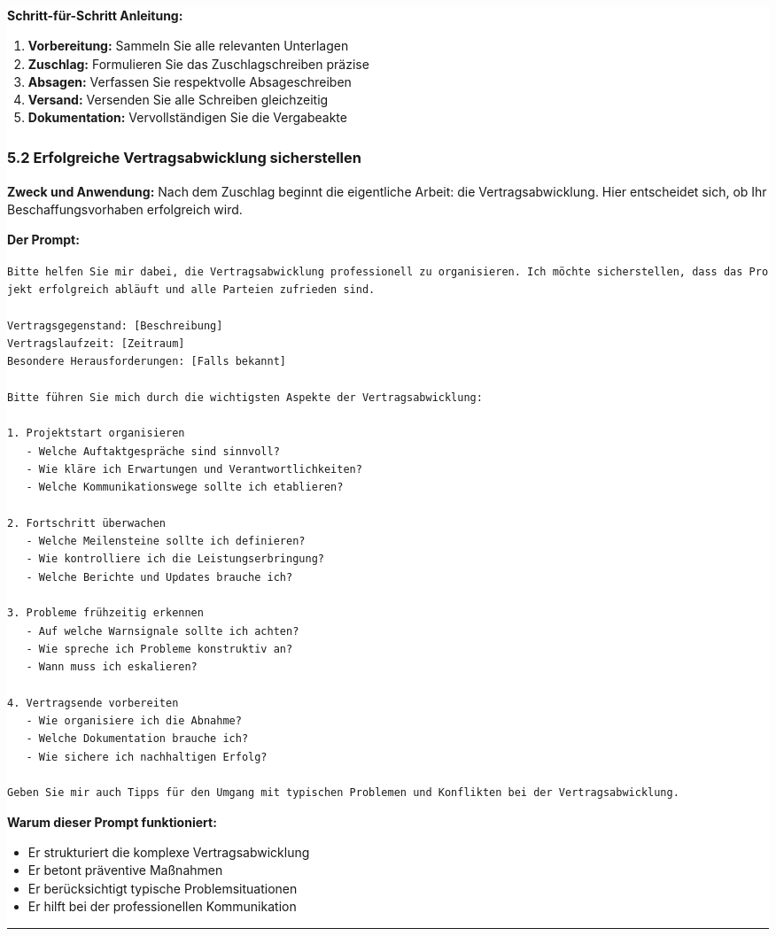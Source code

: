 **Schritt-für-Schritt Anleitung:**
1. **Vorbereitung:** Sammeln Sie alle relevanten Unterlagen
2. **Zuschlag:** Formulieren Sie das Zuschlagschreiben präzise
3. **Absagen:** Verfassen Sie respektvolle Absageschreiben
4. **Versand:** Versenden Sie alle Schreiben gleichzeitig
5. **Dokumentation:** Vervollständigen Sie die Vergabeakte

### 5.2 Erfolgreiche Vertragsabwicklung sicherstellen

**Zweck und Anwendung:**
Nach dem Zuschlag beginnt die eigentliche Arbeit: die Vertragsabwicklung. Hier entscheidet sich, ob Ihr Beschaffungsvorhaben erfolgreich wird.

**Der Prompt:**
```
Bitte helfen Sie mir dabei, die Vertragsabwicklung professionell zu organisieren. Ich möchte sicherstellen, dass das Projekt erfolgreich abläuft und alle Parteien zufrieden sind.

Vertragsgegenstand: [Beschreibung]
Vertragslaufzeit: [Zeitraum]
Besondere Herausforderungen: [Falls bekannt]

Bitte führen Sie mich durch die wichtigsten Aspekte der Vertragsabwicklung:

1. Projektstart organisieren
   - Welche Auftaktgespräche sind sinnvoll?
   - Wie kläre ich Erwartungen und Verantwortlichkeiten?
   - Welche Kommunikationswege sollte ich etablieren?

2. Fortschritt überwachen
   - Welche Meilensteine sollte ich definieren?
   - Wie kontrolliere ich die Leistungserbringung?
   - Welche Berichte und Updates brauche ich?

3. Probleme frühzeitig erkennen
   - Auf welche Warnsignale sollte ich achten?
   - Wie spreche ich Probleme konstruktiv an?
   - Wann muss ich eskalieren?

4. Vertragsende vorbereiten
   - Wie organisiere ich die Abnahme?
   - Welche Dokumentation brauche ich?
   - Wie sichere ich nachhaltigen Erfolg?

Geben Sie mir auch Tipps für den Umgang mit typischen Problemen und Konflikten bei der Vertragsabwicklung.
```

**Warum dieser Prompt funktioniert:**
- Er strukturiert die komplexe Vertragsabwicklung
- Er betont präventive Maßnahmen
- Er berücksichtigt typische Problemsituationen
- Er hilft bei der professionellen Kommunikation

---